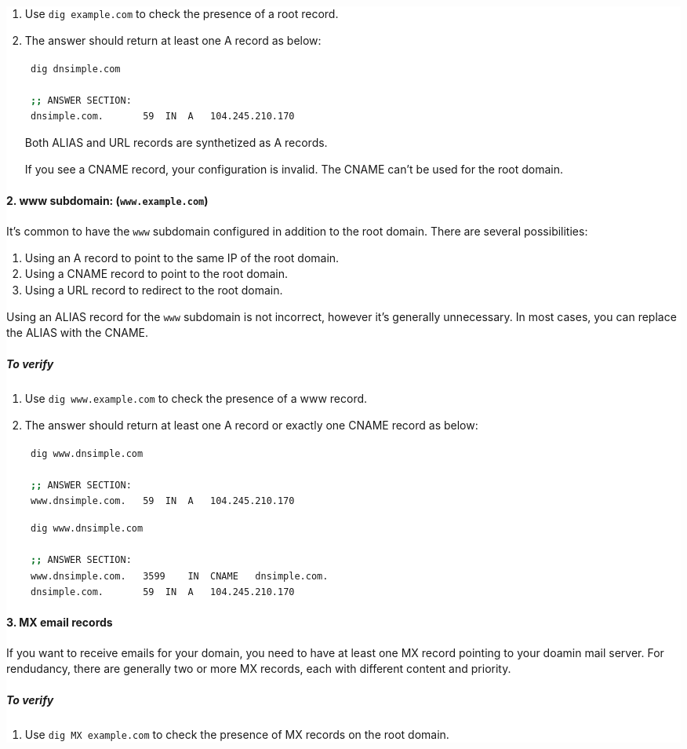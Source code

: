 1. Use `dig example.com` to check the presence of a root record.

2. The answer should return at least one A record as below:

   ```sh
    dig dnsimple.com
   
    ;; ANSWER SECTION:
    dnsimple.com.		59	IN	A	104.245.210.170
   ```

   Both ALIAS and URL records are synthetized as A records.

   If you see a CNAME record, your configuration is invalid. The CNAME can’t be used for the root domain.

#### 2. www subdomain: (`www.example.com`)

It’s common to have the `www` subdomain configured in addition to the root domain. There are several possibilities:

1. Using an A record to point to the same IP of the root domain.
2. Using a CNAME record to point to the root domain.
3. Using a URL record to redirect to the root domain.

Using an ALIAS record for the `www` subdomain is not incorrect, however it’s generally unnecessary. In most cases, you can replace the ALIAS with the CNAME.

##### To verify

1. Use `dig www.example.com` to check the presence of a www record.

2. The answer should return at least one A record or exactly one CNAME record as below:

   ```sh
    dig www.dnsimple.com
   
    ;; ANSWER SECTION:
    www.dnsimple.com.	59	IN	A	104.245.210.170
   ```

   ```sh
    dig www.dnsimple.com
   
    ;; ANSWER SECTION:
    www.dnsimple.com.	3599	IN	CNAME	dnsimple.com.
    dnsimple.com.		59	IN	A	104.245.210.170
   ```

#### 3. MX email records

If you want to receive emails for your domain, you need to have at least one MX record pointing to your doamin mail server. For rendudancy, there are generally two or more MX records, each with different content and priority.

##### To verify

1. Use `dig MX example.com` to check the presence of MX records on the root domain.
